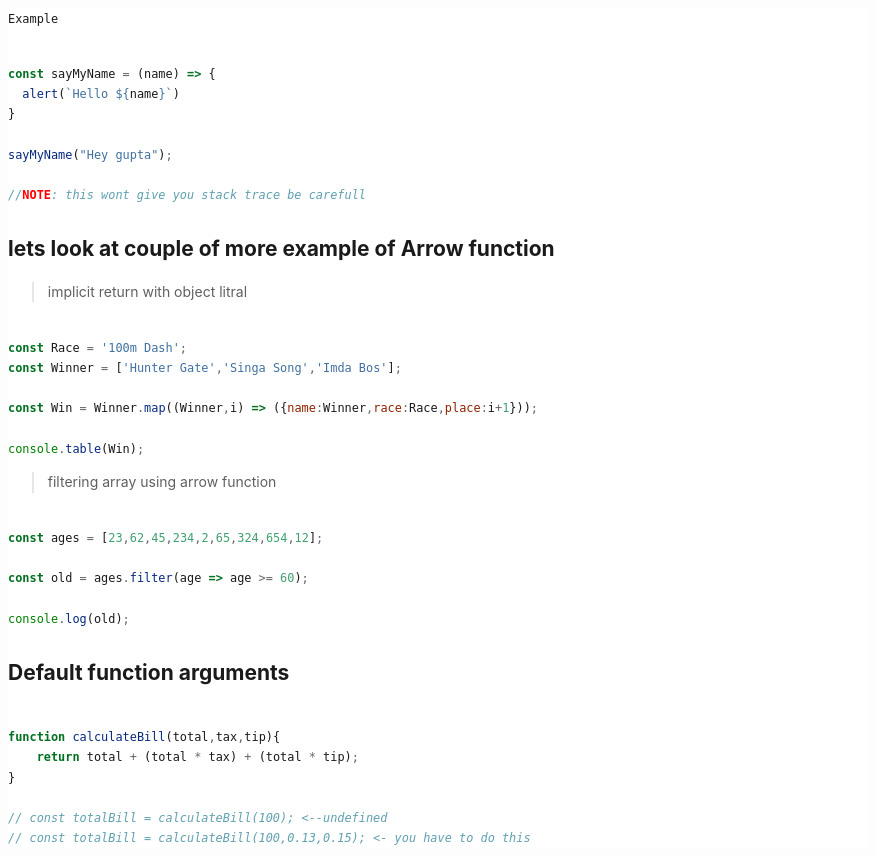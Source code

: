 ``Example``


```javaScript

const sayMyName = (name) => {
  alert(`Hello ${name}`)
}

sayMyName("Hey gupta");

//NOTE: this wont give you stack trace be carefull

```

## lets look at couple of more example of Arrow function


> implicit return with object litral

```javaScript

const Race = '100m Dash';
const Winner = ['Hunter Gate','Singa Song','Imda Bos'];

const Win = Winner.map((Winner,i) => ({name:Winner,race:Race,place:i+1}));

console.table(Win);

```

> filtering array using arrow function

```javaScript

const ages = [23,62,45,234,2,65,324,654,12];

const old = ages.filter(age => age >= 60);

console.log(old);

```

## Default function arguments

```javaScript

function calculateBill(total,tax,tip){
    return total + (total * tax) + (total * tip);
}

// const totalBill = calculateBill(100); <--undefined
// const totalBill = calculateBill(100,0.13,0.15); <- you have to do this


```
